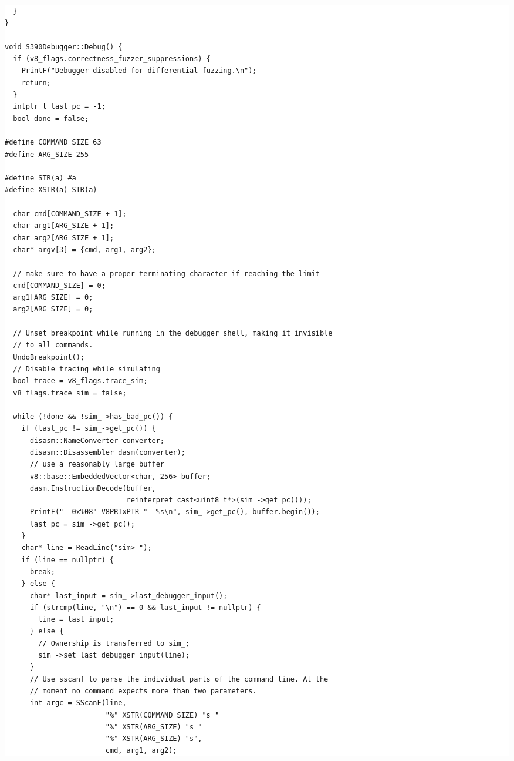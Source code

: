 ```
  }
}

void S390Debugger::Debug() {
  if (v8_flags.correctness_fuzzer_suppressions) {
    PrintF("Debugger disabled for differential fuzzing.\n");
    return;
  }
  intptr_t last_pc = -1;
  bool done = false;

#define COMMAND_SIZE 63
#define ARG_SIZE 255

#define STR(a) #a
#define XSTR(a) STR(a)

  char cmd[COMMAND_SIZE + 1];
  char arg1[ARG_SIZE + 1];
  char arg2[ARG_SIZE + 1];
  char* argv[3] = {cmd, arg1, arg2};

  // make sure to have a proper terminating character if reaching the limit
  cmd[COMMAND_SIZE] = 0;
  arg1[ARG_SIZE] = 0;
  arg2[ARG_SIZE] = 0;

  // Unset breakpoint while running in the debugger shell, making it invisible
  // to all commands.
  UndoBreakpoint();
  // Disable tracing while simulating
  bool trace = v8_flags.trace_sim;
  v8_flags.trace_sim = false;

  while (!done && !sim_->has_bad_pc()) {
    if (last_pc != sim_->get_pc()) {
      disasm::NameConverter converter;
      disasm::Disassembler dasm(converter);
      // use a reasonably large buffer
      v8::base::EmbeddedVector<char, 256> buffer;
      dasm.InstructionDecode(buffer,
                             reinterpret_cast<uint8_t*>(sim_->get_pc()));
      PrintF("  0x%08" V8PRIxPTR "  %s\n", sim_->get_pc(), buffer.begin());
      last_pc = sim_->get_pc();
    }
    char* line = ReadLine("sim> ");
    if (line == nullptr) {
      break;
    } else {
      char* last_input = sim_->last_debugger_input();
      if (strcmp(line, "\n") == 0 && last_input != nullptr) {
        line = last_input;
      } else {
        // Ownership is transferred to sim_;
        sim_->set_last_debugger_input(line);
      }
      // Use sscanf to parse the individual parts of the command line. At the
      // moment no command expects more than two parameters.
      int argc = SScanF(line,
                        "%" XSTR(COMMAND_SIZE) "s "
                        "%" XSTR(ARG_SIZE) "s "
                        "%" XSTR(ARG_SIZE) "s",
                        cmd, arg1, arg2);
```